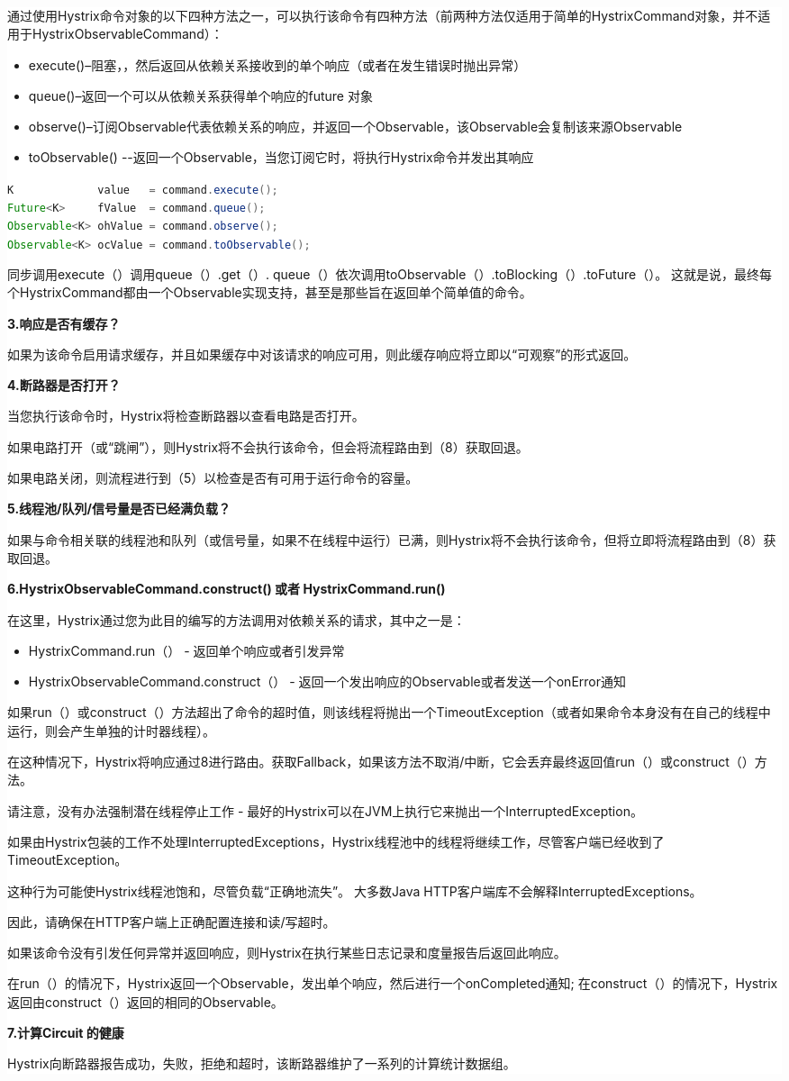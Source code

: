 通过使用Hystrix命令对象的以下四种方法之一，可以执行该命令有四种方法（前两种方法仅适用于简单的HystrixCommand对象，并不适用于HystrixObservableCommand）：

- execute()–阻塞，，然后返回从依赖关系接收到的单个响应（或者在发生错误时抛出异常）

- queue()–返回一个可以从依赖关系获得单个响应的future 对象

- observe()–订阅Observable代表依赖关系的响应，并返回一个Observable，该Observable会复制该来源Observable

- toObservable() --返回一个Observable，当您订阅它时，将执行Hystrix命令并发出其响应

```java
K             value   = command.execute();
Future<K>     fValue  = command.queue();
Observable<K> ohValue = command.observe();         
Observable<K> ocValue = command.toObservable();
```

同步调用execute（）调用queue（）.get（）. queue（）依次调用toObservable（）.toBlocking（）.toFuture（）。 这就是说，最终每个HystrixCommand都由一个Observable实现支持，甚至是那些旨在返回单个简单值的命令。

**3.响应是否有缓存？**

如果为该命令启用请求缓存，并且如果缓存中对该请求的响应可用，则此缓存响应将立即以“可观察”的形式返回。

**4.断路器是否打开？**

当您执行该命令时，Hystrix将检查断路器以查看电路是否打开。

如果电路打开（或“跳闸”），则Hystrix将不会执行该命令，但会将流程路由到（8）获取回退。

如果电路关闭，则流程进行到（5）以检查是否有可用于运行命令的容量。

**5.线程池/队列/信号量是否已经满负载？**

如果与命令相关联的线程池和队列（或信号量，如果不在线程中运行）已满，则Hystrix将不会执行该命令，但将立即将流程路由到（8）获取回退。

**6.HystrixObservableCommand.construct() 或者 HystrixCommand.run()**

在这里，Hystrix通过您为此目的编写的方法调用对依赖关系的请求，其中之一是：

- HystrixCommand.run（） - 返回单个响应或者引发异常

- HystrixObservableCommand.construct（） - 返回一个发出响应的Observable或者发送一个onError通知

如果run（）或construct（）方法超出了命令的超时值，则该线程将抛出一个TimeoutException（或者如果命令本身没有在自己的线程中运行，则会产生单独的计时器线程）。 

在这种情况下，Hystrix将响应通过8进行路由。获取Fallback，如果该方法不取消/中断，它会丢弃最终返回值run（）或construct（）方法。

请注意，没有办法强制潜在线程停止工作 - 最好的Hystrix可以在JVM上执行它来抛出一个InterruptedException。 

如果由Hystrix包装的工作不处理InterruptedExceptions，Hystrix线程池中的线程将继续工作，尽管客户端已经收到了TimeoutException。 

这种行为可能使Hystrix线程池饱和，尽管负载“正确地流失”。 大多数Java HTTP客户端库不会解释InterruptedExceptions。 

因此，请确保在HTTP客户端上正确配置连接和读/写超时。

如果该命令没有引发任何异常并返回响应，则Hystrix在执行某些日志记录和度量报告后返回此响应。 

在run（）的情况下，Hystrix返回一个Observable，发出单个响应，然后进行一个onCompleted通知; 在construct（）的情况下，Hystrix返回由construct（）返回的相同的Observable。

**7.计算Circuit 的健康**

Hystrix向断路器报告成功，失败，拒绝和超时，该断路器维护了一系列的计算统计数据组。

